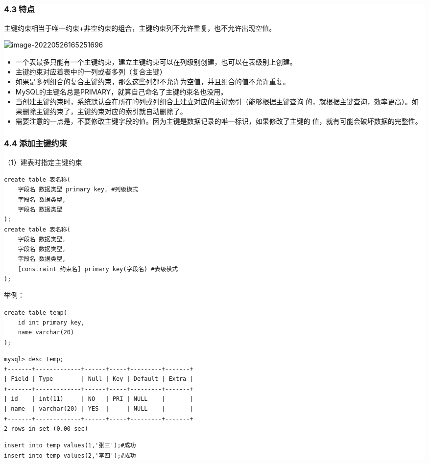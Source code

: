 ###  4.3 特点

主键约束相当于唯一约束+非空约束的组合，主键约束列不允许重复，也不允许出现空值。

![image-20220526165251696](../../assets/images/20210613MysqlConstraint/image-20220526165251696.png)

* 一个表最多只能有一个主键约束，建立主键约束可以在列级别创建，也可以在表级别上创建。 
* 主键约束对应着表中的一列或者多列（复合主键） 
* 如果是多列组合的复合主键约束，那么这些列都不允许为空值，并且组合的值不允许重复。 
* MySQL的主键名总是PRIMARY，就算自己命名了主键约束名也没用。 
* 当创建主键约束时，系统默认会在所在的列或列组合上建立对应的主键索引（能够根据主键查询 的，就根据主键查询，效率更高）。如果删除主键约束了，主键约束对应的索引就自动删除了。 
* 需要注意的一点是，不要修改主键字段的值。因为主键是数据记录的唯一标识，如果修改了主键的 值，就有可能会破坏数据的完整性。

### 4.4 添加主键约束

（1）建表时指定主键约束

```mysql
create table 表名称(
    字段名 数据类型 primary key, #列级模式
    字段名 数据类型,
    字段名 数据类型
);
create table 表名称(
    字段名 数据类型,
    字段名 数据类型,
    字段名 数据类型,
    [constraint 约束名] primary key(字段名) #表级模式
);
```

举例：

```mysql
create table temp(
    id int primary key,
    name varchar(20)
);
```

```mysql
mysql> desc temp;
+-------+-------------+------+-----+---------+-------+
| Field | Type 		  | Null | Key | Default | Extra |
+-------+-------------+------+-----+---------+-------+
| id    | int(11) 	  | NO   | PRI | NULL    |       |
| name  | varchar(20) | YES  |     | NULL    |       |
+-------+-------------+------+-----+---------+-------+
2 rows in set (0.00 sec)
```

```mysql
insert into temp values(1,'张三');#成功
insert into temp values(2,'李四');#成功
```
